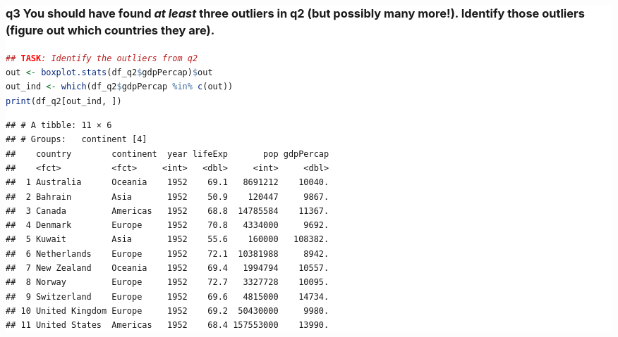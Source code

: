 ### **q3** You should have found *at least* three outliers in q2 (but possibly many more!). Identify those outliers (figure out which countries they are).

``` r
## TASK: Identify the outliers from q2
out <- boxplot.stats(df_q2$gdpPercap)$out
out_ind <- which(df_q2$gdpPercap %in% c(out))
print(df_q2[out_ind, ])
```

    ## # A tibble: 11 × 6
    ## # Groups:   continent [4]
    ##    country        continent  year lifeExp       pop gdpPercap
    ##    <fct>          <fct>     <int>   <dbl>     <int>     <dbl>
    ##  1 Australia      Oceania    1952    69.1   8691212    10040.
    ##  2 Bahrain        Asia       1952    50.9    120447     9867.
    ##  3 Canada         Americas   1952    68.8  14785584    11367.
    ##  4 Denmark        Europe     1952    70.8   4334000     9692.
    ##  5 Kuwait         Asia       1952    55.6    160000   108382.
    ##  6 Netherlands    Europe     1952    72.1  10381988     8942.
    ##  7 New Zealand    Oceania    1952    69.4   1994794    10557.
    ##  8 Norway         Europe     1952    72.7   3327728    10095.
    ##  9 Switzerland    Europe     1952    69.6   4815000    14734.
    ## 10 United Kingdom Europe     1952    69.2  50430000     9980.
    ## 11 United States  Americas   1952    68.4 157553000    13990.
